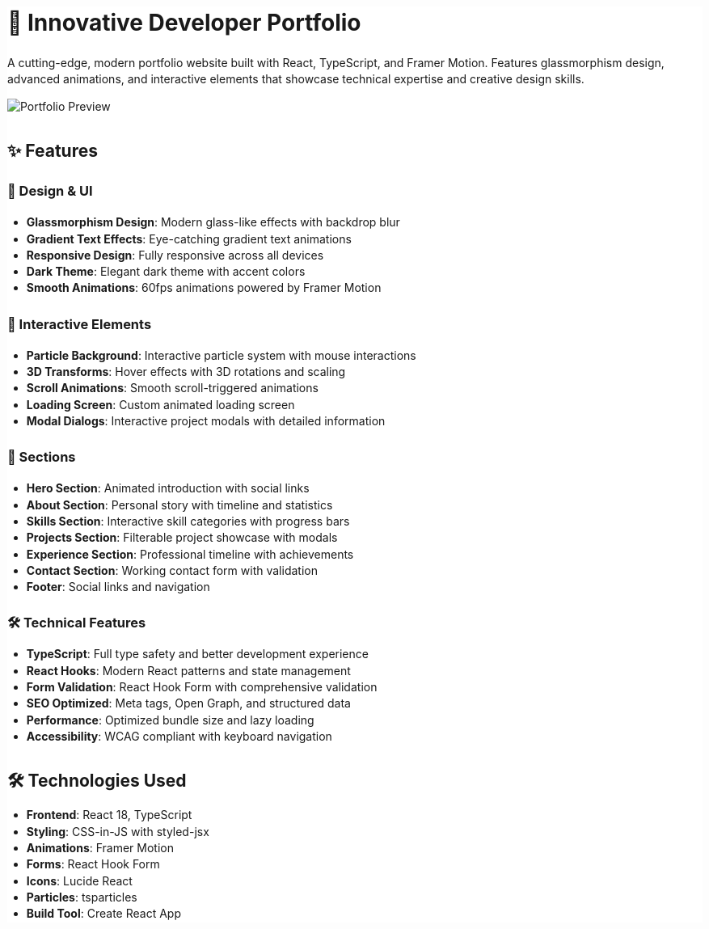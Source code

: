 # 🚀 Innovative Developer Portfolio

A cutting-edge, modern portfolio website built with React, TypeScript, and Framer Motion. Features glassmorphism design, advanced animations, and interactive elements that showcase technical expertise and creative design skills.

![Portfolio Preview](https://via.placeholder.com/800x400/667eea/ffffff?text=Innovative+Portfolio)

## ✨ Features

### 🎨 Design & UI
- **Glassmorphism Design**: Modern glass-like effects with backdrop blur
- **Gradient Text Effects**: Eye-catching gradient text animations
- **Responsive Design**: Fully responsive across all devices
- **Dark Theme**: Elegant dark theme with accent colors
- **Smooth Animations**: 60fps animations powered by Framer Motion

### 🚀 Interactive Elements
- **Particle Background**: Interactive particle system with mouse interactions
- **3D Transforms**: Hover effects with 3D rotations and scaling
- **Scroll Animations**: Smooth scroll-triggered animations
- **Loading Screen**: Custom animated loading screen
- **Modal Dialogs**: Interactive project modals with detailed information

### 📱 Sections
- **Hero Section**: Animated introduction with social links
- **About Section**: Personal story with timeline and statistics
- **Skills Section**: Interactive skill categories with progress bars
- **Projects Section**: Filterable project showcase with modals
- **Experience Section**: Professional timeline with achievements
- **Contact Section**: Working contact form with validation
- **Footer**: Social links and navigation

### 🛠 Technical Features
- **TypeScript**: Full type safety and better development experience
- **React Hooks**: Modern React patterns and state management
- **Form Validation**: React Hook Form with comprehensive validation
- **SEO Optimized**: Meta tags, Open Graph, and structured data
- **Performance**: Optimized bundle size and lazy loading
- **Accessibility**: WCAG compliant with keyboard navigation

## 🛠 Technologies Used

- **Frontend**: React 18, TypeScript
- **Styling**: CSS-in-JS with styled-jsx
- **Animations**: Framer Motion
- **Forms**: React Hook Form
- **Icons**: Lucide React
- **Particles**: tsparticles
- **Build Tool**: Create React App
